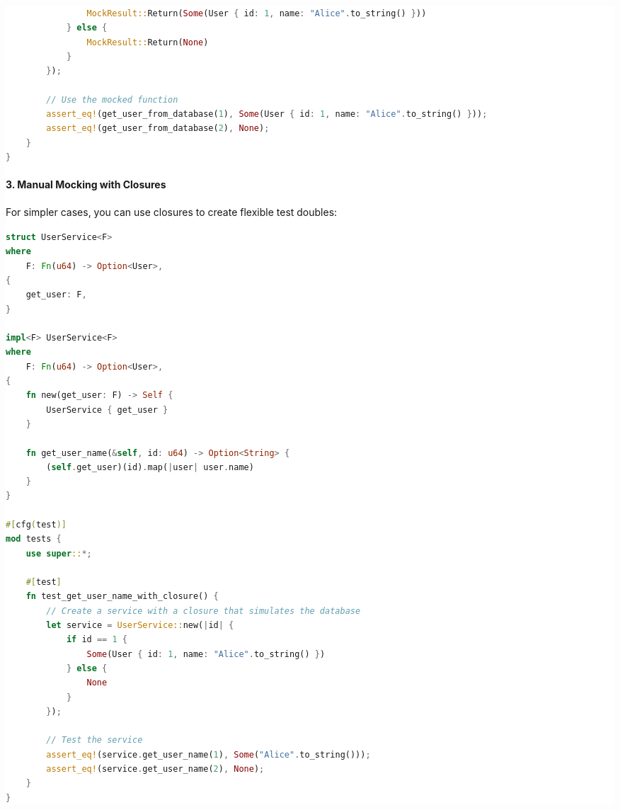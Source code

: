 ```rust
                MockResult::Return(Some(User { id: 1, name: "Alice".to_string() }))
            } else {
                MockResult::Return(None)
            }
        });

        // Use the mocked function
        assert_eq!(get_user_from_database(1), Some(User { id: 1, name: "Alice".to_string() }));
        assert_eq!(get_user_from_database(2), None);
    }
}
```

#### 3. Manual Mocking with Closures

For simpler cases, you can use closures to create flexible test doubles:

```rust
struct UserService<F>
where
    F: Fn(u64) -> Option<User>,
{
    get_user: F,
}

impl<F> UserService<F>
where
    F: Fn(u64) -> Option<User>,
{
    fn new(get_user: F) -> Self {
        UserService { get_user }
    }

    fn get_user_name(&self, id: u64) -> Option<String> {
        (self.get_user)(id).map(|user| user.name)
    }
}

#[cfg(test)]
mod tests {
    use super::*;

    #[test]
    fn test_get_user_name_with_closure() {
        // Create a service with a closure that simulates the database
        let service = UserService::new(|id| {
            if id == 1 {
                Some(User { id: 1, name: "Alice".to_string() })
            } else {
                None
            }
        });

        // Test the service
        assert_eq!(service.get_user_name(1), Some("Alice".to_string()));
        assert_eq!(service.get_user_name(2), None);
    }
}
```
